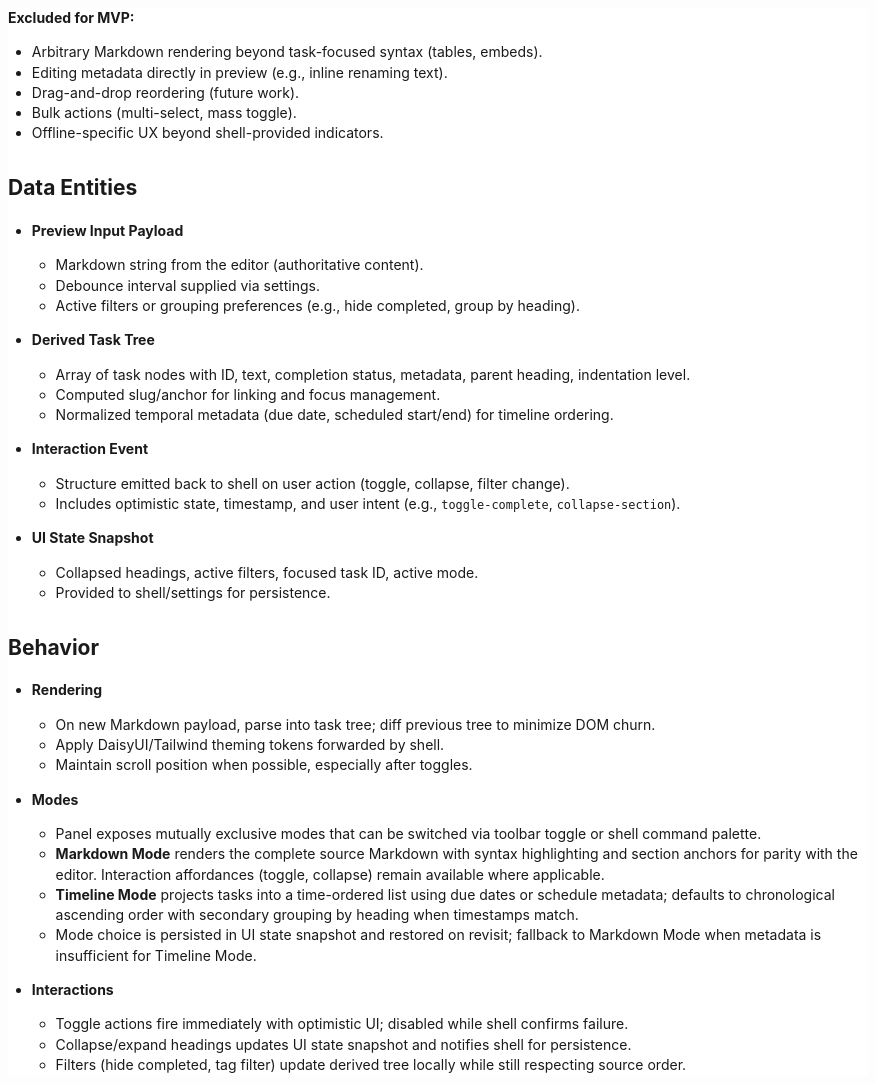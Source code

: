 **Excluded for MVP:**

- Arbitrary Markdown rendering beyond task-focused syntax (tables, embeds).
- Editing metadata directly in preview (e.g., inline renaming text).
- Drag-and-drop reordering (future work).
- Bulk actions (multi-select, mass toggle).
- Offline-specific UX beyond shell-provided indicators.

## Data Entities

- **Preview Input Payload**
  - Markdown string from the editor (authoritative content).
  - Debounce interval supplied via settings.
  - Active filters or grouping preferences (e.g., hide completed, group by heading).

- **Derived Task Tree**
  - Array of task nodes with ID, text, completion status, metadata, parent heading, indentation level.
  - Computed slug/anchor for linking and focus management.
  - Normalized temporal metadata (due date, scheduled start/end) for timeline ordering.

- **Interaction Event**
  - Structure emitted back to shell on user action (toggle, collapse, filter change).
  - Includes optimistic state, timestamp, and user intent (e.g., `toggle-complete`, `collapse-section`).

- **UI State Snapshot**
  - Collapsed headings, active filters, focused task ID, active mode.
  - Provided to shell/settings for persistence.

## Behavior

- **Rendering**
  - On new Markdown payload, parse into task tree; diff previous tree to minimize DOM churn.
  - Apply DaisyUI/Tailwind theming tokens forwarded by shell.
  - Maintain scroll position when possible, especially after toggles.

- **Modes**
  - Panel exposes mutually exclusive modes that can be switched via toolbar toggle or shell command palette.
  - **Markdown Mode** renders the complete source Markdown with syntax highlighting and section anchors for parity with the
    editor. Interaction affordances (toggle, collapse) remain available where applicable.
  - **Timeline Mode** projects tasks into a time-ordered list using due dates or schedule metadata; defaults to chronological
    ascending order with secondary grouping by heading when timestamps match.
  - Mode choice is persisted in UI state snapshot and restored on revisit; fallback to Markdown Mode when metadata is
    insufficient for Timeline Mode.

- **Interactions**
  - Toggle actions fire immediately with optimistic UI; disabled while shell confirms failure.
  - Collapse/expand headings updates UI state snapshot and notifies shell for persistence.
  - Filters (hide completed, tag filter) update derived tree locally while still respecting source order.
